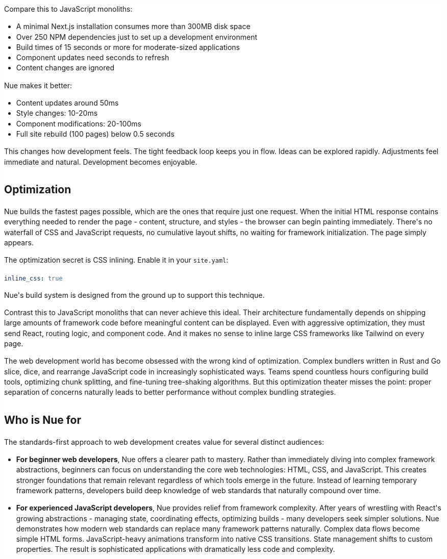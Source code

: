 Compare this to JavaScript monoliths:
- A minimal Next.js installation consumes more than 300MB disk space
- Over 250 NPM dependencies just to set up a development environment
- Build times of 15 seconds or more for moderate-sized applications
- Component updates need seconds to refresh
- Content changes are ignored

Nue makes it better:
- Content updates around 50ms
- Style changes: 10-20ms
- Component modifications: 20-100ms
- Full site rebuild (100 pages) below 0.5 seconds

This changes how development feels. The tight feedback loop keeps you in flow. Ideas can be explored rapidly. Adjustments feel immediate and natural. Development becomes enjoyable.


## Optimization
Nue builds the fastest pages possible, which are the ones that require just one request. When the initial HTML response contains everything needed to render the page - content, structure, and styles - the browser can begin painting immediately. There's no waterfall of CSS and JavaScript requests, no cumulative layout shifts, no waiting for framework initialization. The page simply appears.

The optimization secret is CSS inlining. Enable it in your `site.yaml`:

```yaml
inline_css: true
```

Nue's build system is designed from the ground up to support this technique.

Contrast this to JavaScript monoliths that can never achieve this ideal. Their architecture fundamentally depends on shipping large amounts of framework code before meaningful content can be displayed. Even with aggressive optimization, they must send React, routing logic, and component code. And it makes no sense to inline large CSS frameworks like Tailwind on every page.

The web development world has become obsessed with the wrong kind of optimization. Complex bundlers written in Rust and Go slice, dice, and rearrange JavaScript code in increasingly sophisticated ways. Teams spend countless hours configuring build tools, optimizing chunk splitting, and fine-tuning tree-shaking algorithms. But this optimization theater misses the point: proper separation of concerns naturally leads to better performance without complex bundling strategies.


## Who is Nue for
The standards-first approach to web development creates value for several distinct audiences:

* **For beginner web developers**, Nue offers a clearer path to mastery. Rather than immediately diving into complex framework abstractions, beginners can focus on understanding the core web technologies: HTML, CSS, and JavaScript. This creates stronger foundations that remain relevant regardless of which tools emerge in the future. Instead of learning temporary framework patterns, developers build deep knowledge of web standards that naturally compound over time.

* **For experienced JavaScript developers**, Nue provides relief from framework complexity. After years of wrestling with React's growing abstractions - managing state, coordinating effects, optimizing builds - many developers seek simpler solutions. Nue demonstrates how modern web standards can replace many framework patterns naturally. Complex data flows become simple HTML forms. JavaScript-heavy animations transform into native CSS transitions. State management shifts to custom properties. The result is sophisticated applications with dramatically less code and complexity.
